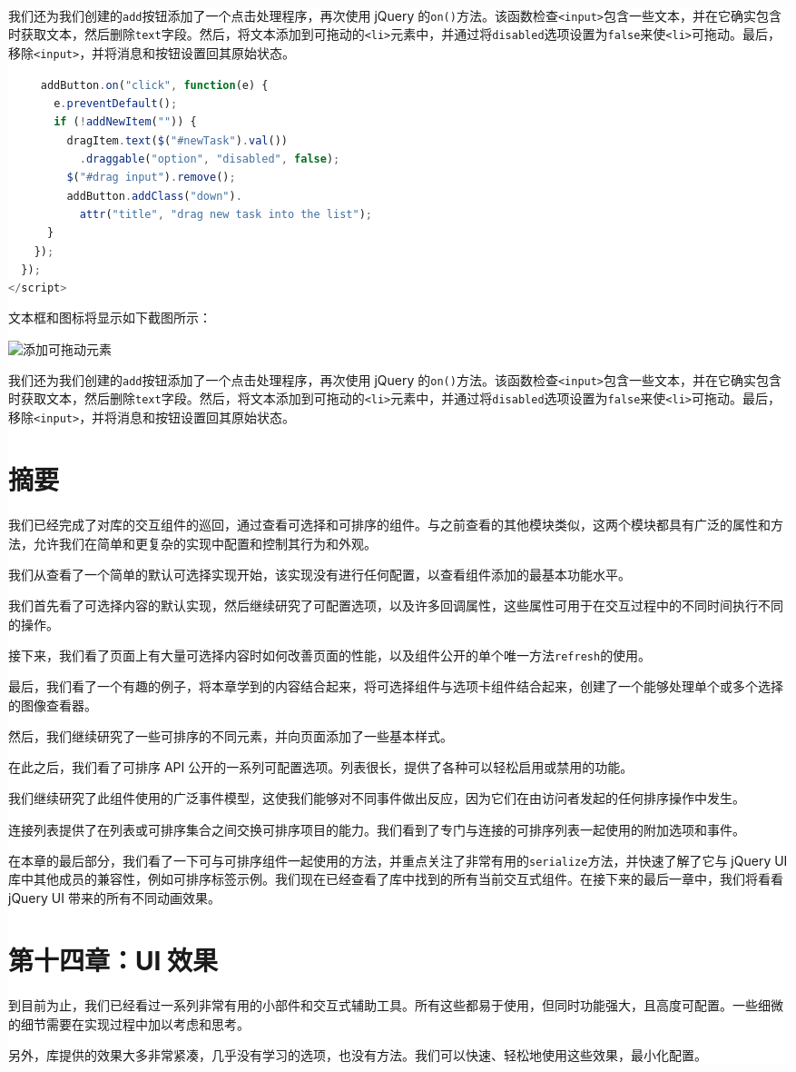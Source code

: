 ```js
```

我们还为我们创建的`add`按钮添加了一个点击处理程序，再次使用 jQuery 的`on()`方法。该函数检查`<input>`包含一些文本，并在它确实包含时获取文本，然后删除`text`字段。然后，将文本添加到可拖动的`<li>`元素中，并通过将`disabled`选项设置为`false`来使`<li>`可拖动。最后，移除`<input>`，并将消息和按钮设置回其原始状态。

```js
     addButton.on("click", function(e) {
       e.preventDefault();
       if (!addNewItem("")) {
         dragItem.text($("#newTask").val())
           .draggable("option", "disabled", false);
         $("#drag input").remove();
         addButton.addClass("down").
           attr("title", "drag new task into the list");
      }
    });
  });
</script> 
```

文本框和图标将显示如下截图所示：

![添加可拖动元素](https://github.com/OpenDocCN/freelearn-jquery-zh/raw/master/docs/jqui-110/img/2209OS_13_20.jpg)

我们还为我们创建的`add`按钮添加了一个点击处理程序，再次使用 jQuery 的`on()`方法。该函数检查`<input>`包含一些文本，并在它确实包含时获取文本，然后删除`text`字段。然后，将文本添加到可拖动的`<li>`元素中，并通过将`disabled`选项设置为`false`来使`<li>`可拖动。最后，移除`<input>`，并将消息和按钮设置回其原始状态。

# 摘要

我们已经完成了对库的交互组件的巡回，通过查看可选择和可排序的组件。与之前查看的其他模块类似，这两个模块都具有广泛的属性和方法，允许我们在简单和更复杂的实现中配置和控制其行为和外观。

我们从查看了一个简单的默认可选择实现开始，该实现没有进行任何配置，以查看组件添加的最基本功能水平。

我们首先看了可选择内容的默认实现，然后继续研究了可配置选项，以及许多回调属性，这些属性可用于在交互过程中的不同时间执行不同的操作。

接下来，我们看了页面上有大量可选择内容时如何改善页面的性能，以及组件公开的单个唯一方法`refresh`的使用。

最后，我们看了一个有趣的例子，将本章学到的内容结合起来，将可选择组件与选项卡组件结合起来，创建了一个能够处理单个或多个选择的图像查看器。

然后，我们继续研究了一些可排序的不同元素，并向页面添加了一些基本样式。

在此之后，我们看了可排序 API 公开的一系列可配置选项。列表很长，提供了各种可以轻松启用或禁用的功能。

我们继续研究了此组件使用的广泛事件模型，这使我们能够对不同事件做出反应，因为它们在由访问者发起的任何排序操作中发生。

连接列表提供了在列表或可排序集合之间交换可排序项目的能力。我们看到了专门与连接的可排序列表一起使用的附加选项和事件。

在本章的最后部分，我们看了一下可与可排序组件一起使用的方法，并重点关注了非常有用的`serialize`方法，并快速了解了它与 jQuery UI 库中其他成员的兼容性，例如可排序标签示例。我们现在已经查看了库中找到的所有当前交互式组件。在接下来的最后一章中，我们将看看 jQuery UI 带来的所有不同动画效果。


# 第十四章：UI 效果

到目前为止，我们已经看过一系列非常有用的小部件和交互式辅助工具。所有这些都易于使用，但同时功能强大，且高度可配置。一些细微的细节需要在实现过程中加以考虑和思考。

另外，库提供的效果大多非常紧凑，几乎没有学习的选项，也没有方法。我们可以快速、轻松地使用这些效果，最小化配置。

